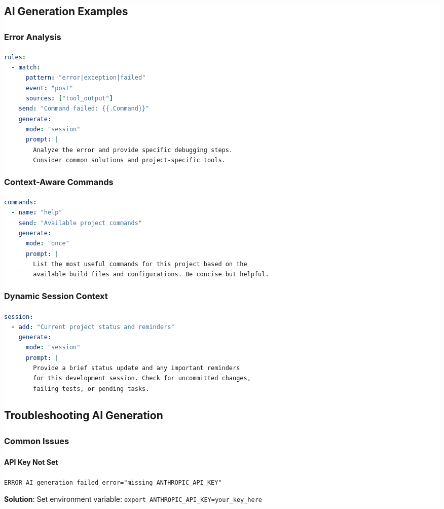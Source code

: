 ## AI Generation Examples

### Error Analysis
```yaml
rules:
  - match:
      pattern: "error|exception|failed"
      event: "post"
      sources: ["tool_output"]
    send: "Command failed: {{.Command}}"
    generate:
      mode: "session"
      prompt: |
        Analyze the error and provide specific debugging steps.
        Consider common solutions and project-specific tools.
```

### Context-Aware Commands
```yaml
commands:
  - name: "help"
    send: "Available project commands"
    generate:
      mode: "once"  
      prompt: |
        List the most useful commands for this project based on the
        available build files and configurations. Be concise but helpful.
```

### Dynamic Session Context
```yaml
session:
  - add: "Current project status and reminders"
    generate:
      mode: "session"
      prompt: |
        Provide a brief status update and any important reminders
        for this development session. Check for uncommitted changes,
        failing tests, or pending tasks.
```

## Troubleshooting AI Generation

### Common Issues

#### API Key Not Set
```
ERROR AI generation failed error="missing ANTHROPIC_API_KEY"
```
**Solution**: Set environment variable: `export ANTHROPIC_API_KEY=your_key_here`
